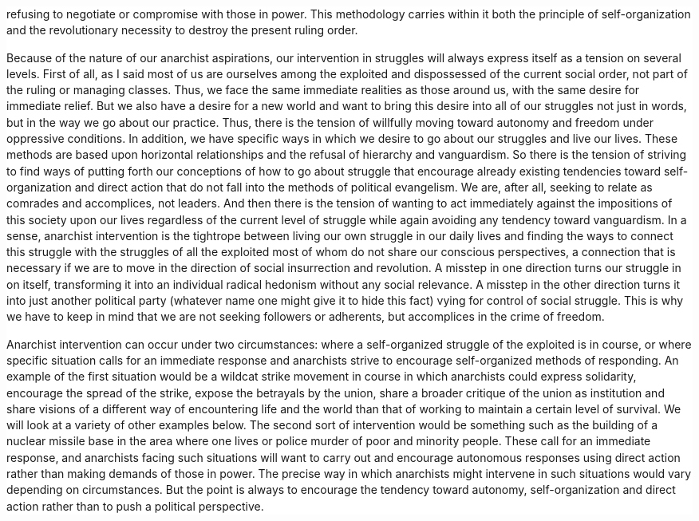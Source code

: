 refusing to negotiate or compromise with those in power. This methodology
carries within it both the principle of self-organization and the
revolutionary necessity to destroy the present ruling order.

Because of the nature of our anarchist aspirations, our intervention in
struggles will always express itself as a tension on several levels. First of
all, as I said most of us are ourselves among the exploited and dispossessed
of the current social order, not part of the ruling or managing classes. Thus,
we face the same immediate realities as those around us, with the same desire
for immediate relief. But we also have a desire for a new world and want to
bring this desire into all of our struggles not just in words, but in the way
we go about our practice. Thus, there is the tension of willfully moving
toward autonomy and freedom under oppressive conditions. In addition, we have
specific ways in which we desire to go about our struggles and live our lives.
These methods are based upon horizontal relationships and the refusal of
hierarchy and vanguardism. So there is the tension of striving to find ways of
putting forth our conceptions of how to go about struggle that encourage
already existing tendencies toward self-organization and direct action that do
not fall into the methods of political evangelism. We are, after all, seeking
to relate as comrades and accomplices, not leaders. And then there is the
tension of wanting to act immediately against the impositions of this society
upon our lives regardless of the current level of struggle while again
avoiding any tendency toward vanguardism. In a sense, anarchist intervention
is the tightrope between living our own struggle in our daily lives and
finding the ways to connect this struggle with the struggles of all the
exploited most of whom do not share our conscious perspectives, a connection
that is necessary if we are to move in the direction of social insurrection
and revolution. A misstep in one direction turns our struggle in on itself,
transforming it into an individual radical hedonism without any social
relevance. A misstep in the other direction turns it into just another
political party (whatever name one might give it to hide this fact) vying for
control of social struggle. This is why we have to keep in mind that we are
not seeking followers or adherents, but accomplices in the crime of freedom.

Anarchist intervention can occur under two circumstances: where a
self-organized struggle of the exploited is in course, or where specific
situation calls for an immediate response and anarchists strive to encourage
self-organized methods of responding. An example of the first situation would
be a wildcat strike movement in course in which anarchists could express
solidarity, encourage the spread of the strike, expose the betrayals by the
union, share a broader critique of the union as institution and share visions
of a different way of encountering life and the world than that of working to
maintain a certain level of survival. We will look at a variety of other
examples below. The second sort of intervention would be something such as the
building of a nuclear missile base in the area where one lives or police
murder of poor and minority people. These call for an immediate response, and
anarchists facing such situations will want to carry out and encourage
autonomous responses using direct action rather than making demands of those
in power. The precise way in which anarchists might intervene in such
situations would vary depending on circumstances. But the point is always to
encourage the tendency toward autonomy, self-organization and direct action
rather than to push a political perspective.
